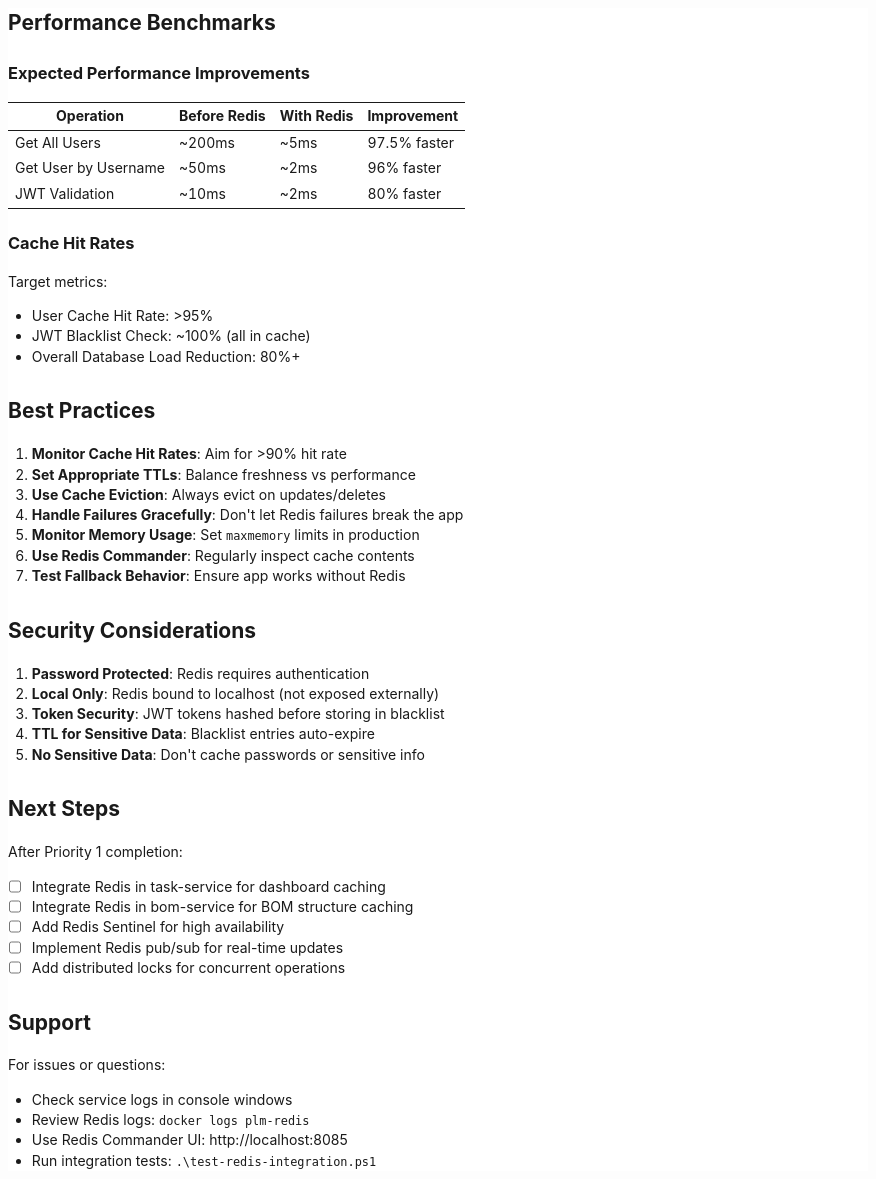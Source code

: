 ## Performance Benchmarks

### Expected Performance Improvements

| Operation | Before Redis | With Redis | Improvement |
|-----------|--------------|------------|-------------|
| Get All Users | ~200ms | ~5ms | 97.5% faster |
| Get User by Username | ~50ms | ~2ms | 96% faster |
| JWT Validation | ~10ms | ~2ms | 80% faster |

### Cache Hit Rates

Target metrics:
- User Cache Hit Rate: >95%
- JWT Blacklist Check: ~100% (all in cache)
- Overall Database Load Reduction: 80%+

## Best Practices

1. **Monitor Cache Hit Rates**: Aim for >90% hit rate
2. **Set Appropriate TTLs**: Balance freshness vs performance
3. **Use Cache Eviction**: Always evict on updates/deletes
4. **Handle Failures Gracefully**: Don't let Redis failures break the app
5. **Monitor Memory Usage**: Set `maxmemory` limits in production
6. **Use Redis Commander**: Regularly inspect cache contents
7. **Test Fallback Behavior**: Ensure app works without Redis

## Security Considerations

1. **Password Protected**: Redis requires authentication
2. **Local Only**: Redis bound to localhost (not exposed externally)
3. **Token Security**: JWT tokens hashed before storing in blacklist
4. **TTL for Sensitive Data**: Blacklist entries auto-expire
5. **No Sensitive Data**: Don't cache passwords or sensitive info

## Next Steps

After Priority 1 completion:
- [ ] Integrate Redis in task-service for dashboard caching
- [ ] Integrate Redis in bom-service for BOM structure caching
- [ ] Add Redis Sentinel for high availability
- [ ] Implement Redis pub/sub for real-time updates
- [ ] Add distributed locks for concurrent operations

## Support

For issues or questions:
- Check service logs in console windows
- Review Redis logs: `docker logs plm-redis`
- Use Redis Commander UI: http://localhost:8085
- Run integration tests: `.\test-redis-integration.ps1`

